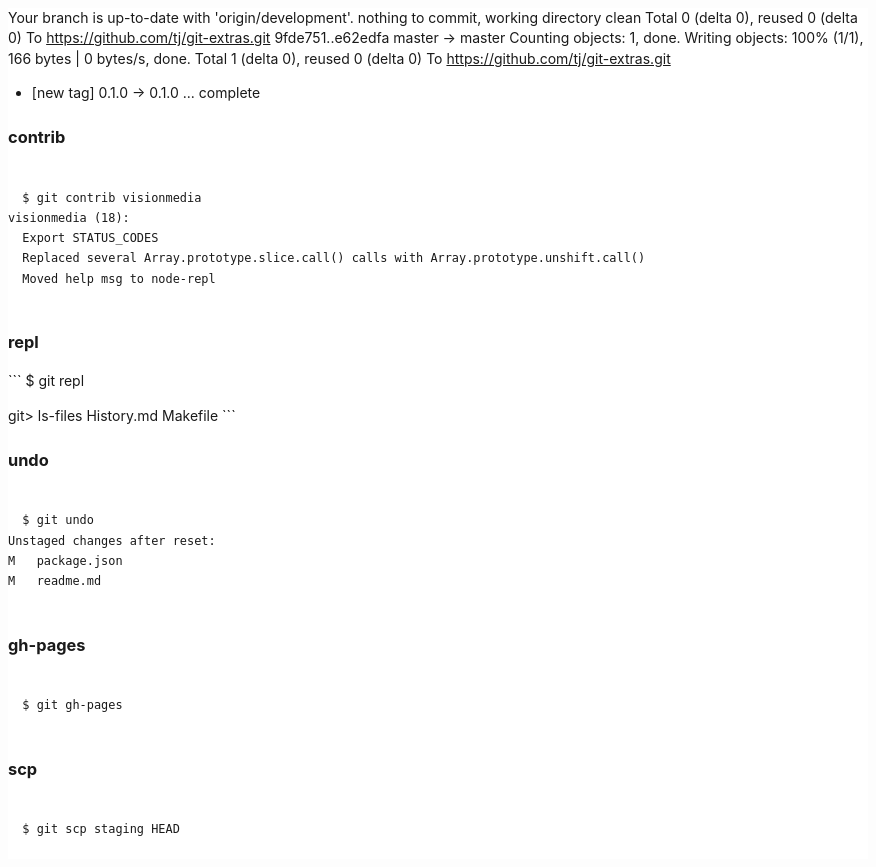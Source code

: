 Your branch is up-to-date with 'origin/development'.
nothing to commit, working directory clean
Total 0 (delta 0), reused 0 (delta 0)
To https://github.com/tj/git-extras.git
   9fde751..e62edfa  master -> master
Counting objects: 1, done.
Writing objects: 100% (1/1), 166 bytes | 0 bytes/s, done.
Total 1 (delta 0), reused 0 (delta 0)
To https://github.com/tj/git-extras.git
 * [new tag]         0.1.0 -> 0.1.0
... complete
 </code>
</p>
<h3>
 contrib
</h3>
<p>
 <code>
  $ git contrib visionmedia
visionmedia (18):
  Export STATUS_CODES
  Replaced several Array.prototype.slice.call() calls with Array.prototype.unshift.call()
  Moved help msg to node-repl
 </code>
</p>
<h3>
 repl
</h3>
<p>
 ```
$ git repl
</p>
<p>
 git> ls-files
History.md
Makefile
```
</p>
<h3>
 undo
</h3>
<p>
 <code>
  $ git undo
Unstaged changes after reset:
M   package.json
M   readme.md
 </code>
</p>
<h3>
 gh-pages
</h3>
<p>
 <code>
  $ git gh-pages
 </code>
</p>
<h3>
 scp
</h3>
<p>
 <code>
  $ git scp staging HEAD
 </code>